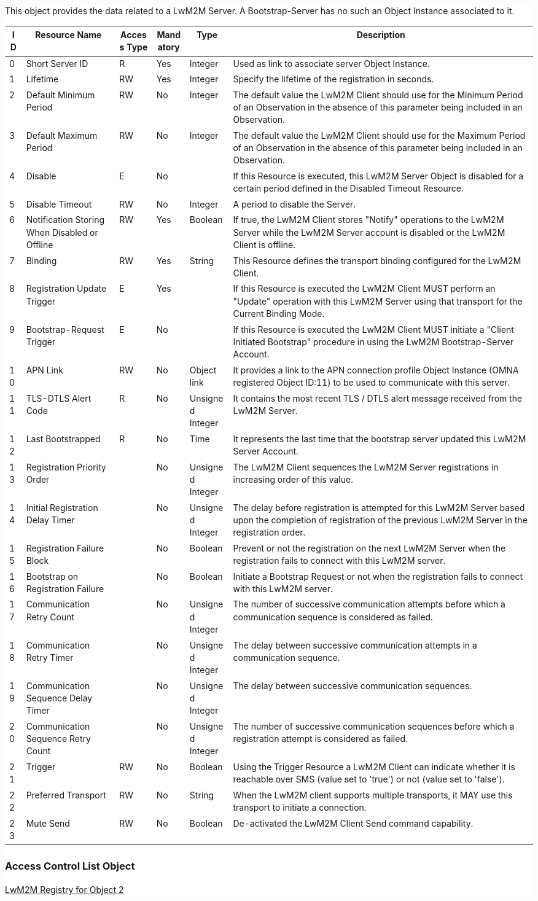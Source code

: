 This object provides the data related to a LwM2M Server. A Bootstrap-Server has no such an Object Instance associated to it.

| ID | Resource Name | Access Type | Mandatory | Type | Description |
| ------ | -------------- | ------- | ---------- | -------- | ------------------------------------------------- |
| 0 | Short Server ID | R | Yes | Integer | Used as link to associate server Object Instance. |
| 1 | Lifetime | RW | Yes | Integer | Specify the lifetime of the registration in seconds. |
| 2 | Default Minimum Period | RW | No | Integer | The default value the LwM2M Client should use for the Minimum Period of an Observation in the absence of this parameter being included in an Observation. |
| 3 | Default Maximum Period | RW | No | Integer | The default value the LwM2M Client should use for the Maximum Period of an Observation in the absence of this parameter being included in an Observation. |
| 4 | Disable | E | No | | If this Resource is executed, this LwM2M Server Object is disabled for a certain period defined in the Disabled Timeout Resource. |
| 5 | Disable Timeout | RW | No | Integer | A period to disable the Server. |
| 6 | Notification Storing When Disabled or Offline | RW | Yes | Boolean | If true, the LwM2M Client stores "Notify" operations to the LwM2M Server while the LwM2M Server account is disabled or the LwM2M Client is offline. |
| 7 | Binding | RW | Yes | String | This Resource defines the transport binding configured for the LwM2M Client. |
| 8 | Registration Update Trigger | E | Yes | | If this Resource is executed the LwM2M Client MUST perform an "Update" operation with this LwM2M Server using that transport for the Current Binding Mode. |
| 9 | Bootstrap-Request Trigger | E | No | | If this Resource is executed the LwM2M Client MUST initiate a "Client Initiated Bootstrap" procedure in using the LwM2M Bootstrap-Server Account. |
| 10 | APN Link | RW | No | Object link | It provides a link to the APN connection profile Object Instance (OMNA registered Object ID:11) to be used to communicate with this server. |
| 11 | TLS-DTLS Alert Code | R | No | Unsigned Integer | It contains the most recent TLS / DTLS alert message received from the LwM2M Server. |
| 12 | Last Bootstrapped | R | No | Time | It represents the last time that the bootstrap server updated this LwM2M Server Account. |
| 13 | Registration Priority Order | | No | Unsigned Integer | The LwM2M Client sequences the LwM2M Server registrations in increasing order of this value. |
| 14 | Initial Registration Delay Timer | | No | Unsigned Integer | The delay before registration is attempted for this LwM2M Server based upon the completion of registration of the previous LwM2M Server in the registration order. |
| 15 | Registration Failure Block | | No | Boolean | Prevent or not the registration on the next LwM2M Server when the registration fails to connect with this LwM2M server. |
| 16 | Bootstrap on Registration Failure | | No | Boolean | Initiate a Bootstrap Request or not when the registration fails to connect with this LwM2M server. |
| 17 | Communication Retry Count | | No | Unsigned Integer | The number of successive communication attempts before which a communication sequence is considered as failed. |
| 18 | Communication Retry Timer | | No | Unsigned Integer | The delay between successive communication attempts in a communication sequence. |
| 19 | Communication Sequence Delay Timer | | No | Unsigned Integer | The delay between successive communication sequences. |
| 20 | Communication Sequence Retry Count | | No | Unsigned Integer | The number of successive communication sequences before which a registration attempt is considered as failed. |
| 21 | Trigger | RW | No | Boolean | Using the Trigger Resource a LwM2M Client can indicate whether it is reachable over SMS (value set to 'true') or not (value set to 'false'). |
| 22 | Preferred Transport | RW | No | String | When the LwM2M client supports multiple transports, it MAY use this transport to initiate a connection. |
| 23 | Mute Send | RW | No | Boolean | De-activated the LwM2M Client Send command capability. |

### Access Control List Object

[LwM2M Registry for Object 2](http://devtoolkit.openmobilealliance.org/OEditor/LWMOView?url=http%3A%2F%2Fwww.openmobilealliance.org%2Ftech%2Fprofiles%2FLWM2M_Access_Control-v1_0_2.xml)
